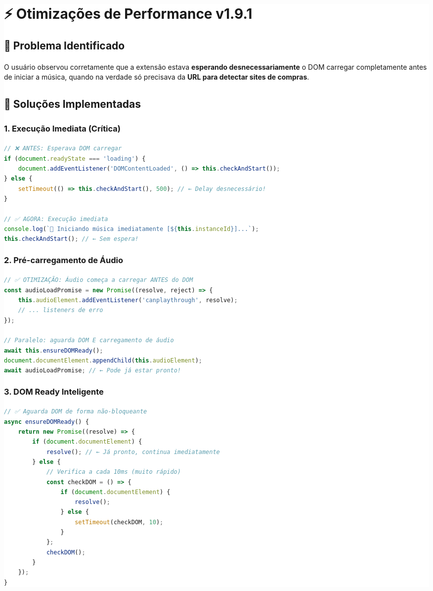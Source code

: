 # ⚡ Otimizações de Performance v1.9.1

## 🎯 Problema Identificado
O usuário observou corretamente que a extensão estava **esperando desnecessariamente** o DOM carregar completamente antes de iniciar a música, quando na verdade só precisava da **URL para detectar sites de compras**.

## 🚀 Soluções Implementadas

### 1. **Execução Imediata (Crítica)**
```javascript
// ❌ ANTES: Esperava DOM carregar
if (document.readyState === 'loading') {
    document.addEventListener('DOMContentLoaded', () => this.checkAndStart());
} else {
    setTimeout(() => this.checkAndStart(), 500); // ← Delay desnecessário!
}

// ✅ AGORA: Execução imediata
console.log(`🚀 Iniciando música imediatamente [${this.instanceId}]...`);
this.checkAndStart(); // ← Sem espera!
```

### 2. **Pré-carregamento de Áudio**
```javascript
// ✅ OTIMIZAÇÃO: Áudio começa a carregar ANTES do DOM
const audioLoadPromise = new Promise((resolve, reject) => {
    this.audioElement.addEventListener('canplaythrough', resolve);
    // ... listeners de erro
});

// Paralelo: aguarda DOM E carregamento de áudio
await this.ensureDOMReady();
document.documentElement.appendChild(this.audioElement);
await audioLoadPromise; // ← Pode já estar pronto!
```

### 3. **DOM Ready Inteligente**
```javascript
// ✅ Aguarda DOM de forma não-bloqueante
async ensureDOMReady() {
    return new Promise((resolve) => {
        if (document.documentElement) {
            resolve(); // ← Já pronto, continua imediatamente
        } else {
            // Verifica a cada 10ms (muito rápido)
            const checkDOM = () => {
                if (document.documentElement) {
                    resolve();
                } else {
                    setTimeout(checkDOM, 10);
                }
            };
            checkDOM();
        }
    });
}
```
